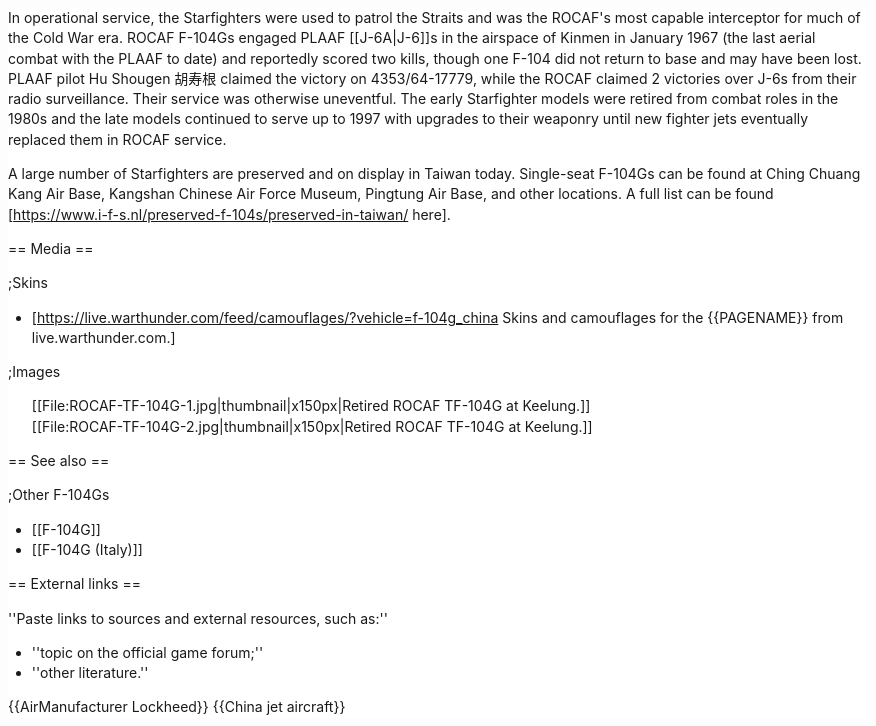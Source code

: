 In operational service, the Starfighters were used to patrol the Straits and was the ROCAF's most capable interceptor for much of the Cold War era. ROCAF F-104Gs engaged PLAAF [[J-6A|J-6]]s in the airspace of Kinmen in January 1967 (the last aerial combat with the PLAAF to date) and reportedly scored two kills, though one F-104 did not return to base and may have been lost. PLAAF pilot Hu Shougen 胡寿根 claimed the victory on 4353/64-17779, while the ROCAF claimed 2 victories over J-6s from their radio surveillance. Their service was otherwise uneventful. The early Starfighter models were retired from combat roles in the 1980s and the late models continued to serve up to 1997 with upgrades to their weaponry until new fighter jets eventually replaced them in ROCAF service.

A large number of Starfighters are preserved and on display in Taiwan today. Single-seat F-104Gs can be found at  Ching Chuang Kang Air Base, Kangshan Chinese Air Force Museum, Pingtung Air Base, and other locations. A full list can be found [https://www.i-f-s.nl/preserved-f-104s/preserved-in-taiwan/ here].

== Media ==


;Skins

* [https://live.warthunder.com/feed/camouflages/?vehicle=f-104g_china Skins and camouflages for the {{PAGENAME}} from live.warthunder.com.]

;Images
<div><ul>
<li style="display: inline-block;"> [[File:ROCAF-TF-104G-1.jpg|thumbnail|x150px|Retired ROCAF TF-104G at Keelung.]] </li>
<li style="display: inline-block;"> [[File:ROCAF-TF-104G-2.jpg|thumbnail|x150px|Retired ROCAF TF-104G at Keelung.]]
</li>
</ul></div>

== See also ==


;Other F-104Gs

* [[F-104G]]
* [[F-104G (Italy)]]

== External links ==

''Paste links to sources and external resources, such as:''

* ''topic on the official game forum;''
* ''other literature.''

{{AirManufacturer Lockheed}}
{{China jet aircraft}}